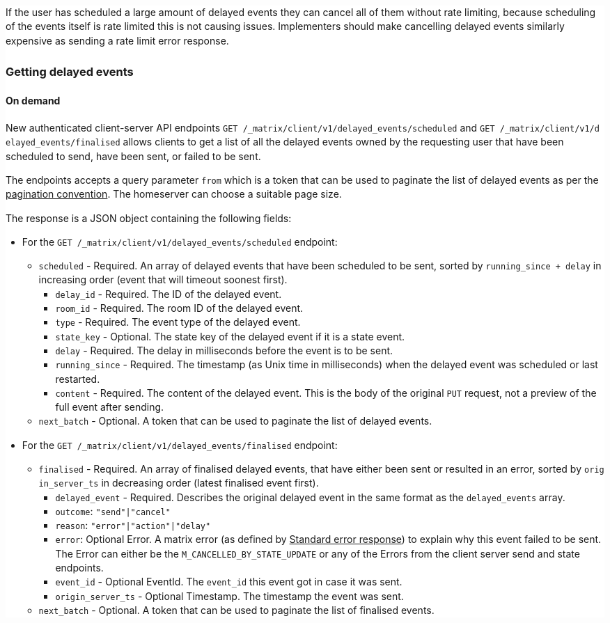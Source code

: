 If the user has scheduled a large amount of delayed events they can cancel all of them without rate limiting,
because scheduling of the events itself is rate limited this is not causing issues.
Implementers should make cancelling delayed events similarly
expensive as sending a rate limit error response.

### Getting delayed events

#### On demand

New authenticated client-server API endpoints `GET /_matrix/client/v1/delayed_events/scheduled` and
`GET /_matrix/client/v1/delayed_events/finalised` allows clients to get a list of
all the delayed events owned by the requesting user that have been scheduled to send, have been sent, or failed to be sent.

The endpoints accepts a query parameter `from` which is a token that can be used to paginate the list of delayed events as
per the [pagination convention](https://spec.matrix.org/v1.11/appendices/#pagination). The homeserver can choose a suitable
page size.

The response is a JSON object containing the following fields:

- For the `GET /_matrix/client/v1/delayed_events/scheduled` endpoint:
  - `scheduled` - Required. An array of delayed events that have been scheduled to be sent,
  sorted by `running_since + delay` in increasing order (event that will timeout soonest first).
    - `delay_id` - Required. The ID of the delayed event.
    - `room_id` - Required. The room ID of the delayed event.
    - `type` - Required. The event type of the delayed event.
    - `state_key` - Optional. The state key of the delayed event if it is a state event.
    - `delay` - Required. The delay in milliseconds before the event is to be sent.
    - `running_since` - Required. The timestamp (as Unix time in milliseconds) when the delayed event was scheduled or
      last restarted.
    - `content` - Required. The content of the delayed event. This is the body of the original `PUT` request, not a preview
      of the full event after sending.
  - `next_batch` - Optional. A token that can be used to paginate the list of delayed events.

- For the `GET /_matrix/client/v1/delayed_events/finalised` endpoint:
  - `finalised` - Required. An array of finalised delayed events, that have either been sent or resulted in an error,
  sorted by `origin_server_ts` in decreasing order (latest finalised event first).
    - `delayed_event` - Required. Describes the original delayed event in the same format as the `delayed_events` array.
    - `outcome`: `"send"|"cancel"`
    - `reason`: `"error"|"action"|"delay"`
    - `error`: Optional Error. A matrix error (as defined by [Standard error response](https://spec.matrix.org/v1.11/client-server-api/#standard-error-response))
    to explain why this event failed to be sent. The Error can either be the `M_CANCELLED_BY_STATE_UPDATE` or any of the
    Errors from the client server send and state endpoints.
    - `event_id` - Optional EventId. The `event_id` this event got in case it was sent.
    - `origin_server_ts` - Optional Timestamp. The timestamp the event was sent.
  - `next_batch` - Optional. A token that can be used to paginate the list of finalised events.
